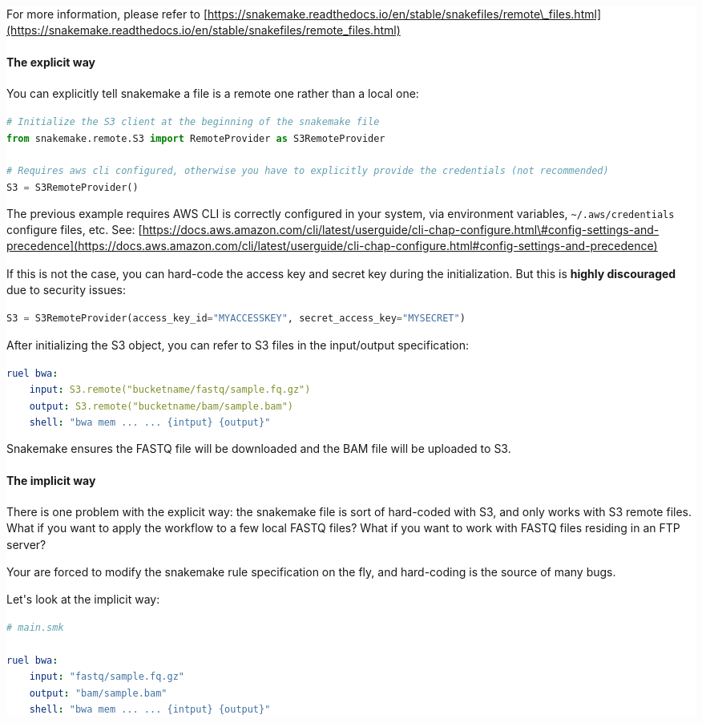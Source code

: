 For more information, please refer to [https://snakemake.readthedocs.io/en/stable/snakefiles/remote\_files.html](https://snakemake.readthedocs.io/en/stable/snakefiles/remote_files.html)

#### The explicit way

You can explicitly tell snakemake a file is a remote one rather than a local one:

```python
# Initialize the S3 client at the beginning of the snakemake file
from snakemake.remote.S3 import RemoteProvider as S3RemoteProvider

# Requires aws cli configured, otherwise you have to explicitly provide the credentials (not recommended)
S3 = S3RemoteProvider()
```

The previous example requires AWS CLI is correctly configured in your system, via environment variables, `~/.aws/credentials` configure files, etc. See: [https://docs.aws.amazon.com/cli/latest/userguide/cli-chap-configure.html\#config-settings-and-precedence](https://docs.aws.amazon.com/cli/latest/userguide/cli-chap-configure.html#config-settings-and-precedence)

If this is not the case, you can hard-code the access key and secret key during the initialization. But this is **highly discouraged** due to security issues:

```python
S3 = S3RemoteProvider(access_key_id="MYACCESSKEY", secret_access_key="MYSECRET")
```

After initializing the S3 object, you can refer to S3 files in the input/output specification:

```yaml
ruel bwa:
    input: S3.remote("bucketname/fastq/sample.fq.gz")
    output: S3.remote("bucketname/bam/sample.bam")
    shell: "bwa mem ... ... {intput} {output}"
```

Snakemake ensures the FASTQ file will be downloaded and the BAM file will be uploaded to S3.

#### The implicit way

There is one problem with the explicit way: the snakemake file is sort of hard-coded with S3, and only works with S3 remote files. What if you want to apply the workflow to a few local FASTQ files? What if you want to work with FASTQ files residing in an FTP server?

Your are forced to modify the snakemake rule specification on the fly, and hard-coding is the source of many bugs.

Let's look at the implicit way:

```yaml
# main.smk

ruel bwa:
    input: "fastq/sample.fq.gz"
    output: "bam/sample.bam"
    shell: "bwa mem ... ... {intput} {output}"
```

